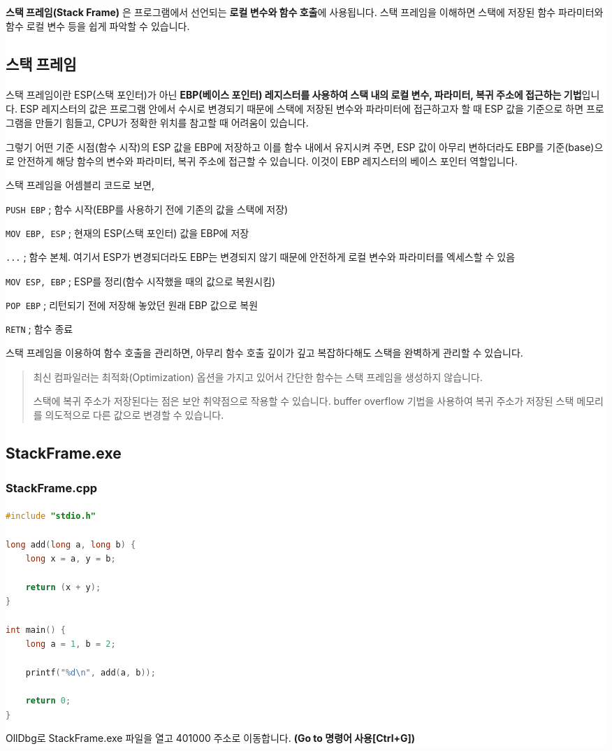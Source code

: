 **스택 프레임(Stack Frame)** 은 프로그램에서 선언되는 **로컬 변수와 함수 호출**에 사용됩니다. 스택 프레임을 이해하면 스택에 저장된 함수 파라미터와 함수 로컬 변수 등을 쉽게 파악할 수 있습니다.

## 스택 프레임
스택 프레임이란 ESP(스택 포인터)가 아닌 **EBP(베이스 포인터) 레지스터를 사용하여 스택 내의 로컬 변수, 파라미터, 복귀 주소에 접근하는 기법**입니다.
ESP 레지스터의 값은 프로그램 안에서 수시로 변경되기 때문에 스택에 저장된 변수와 파라미터에 접근하고자 할 때 ESP 값을 기준으로 하면 프로그램을 만들기 힘들고, CPU가 정확한 위치를 참고할 때 어려움이 있습니다.

그렇기 어떤 기준 시점(함수 시작)의 ESP 값을 EBP에 저장하고 이를 함수 내에서 유지시켜 주면, ESP 값이 아무리 변하더라도 EBP를 기준(base)으로 안전하게 해당 함수의 변수와 파라미터, 복귀 주소에 접근할 수 있습니다.
이것이 EBP 레지스터의 베이스 포인터 역할입니다.

스택 프레임을 어셈블리 코드로 보면,

```PUSH EBP``` ; 함수 시작(EBP를 사용하기 전에 기존의 값을 스택에 저장)

```MOV EBP, ESP``` ; 현재의 ESP(스택 포인터) 값을 EBP에 저장

```...``` ; 함수 본체. 여기서 ESP가 변경되더라도 EBP는 변경되지 않기 때문에 안전하게 로컬 변수와 파라미터를 엑세스할 수 있음

```MOV ESP, EBP``` ; ESP를 정리(함수 시작했을 때의 값으로 복원시킴)

```POP EBP``` ; 리턴되기 전에 저장해 놓았던 원래 EBP 값으로 복원

```RETN``` ; 함수 종료

스택 프레임을 이용하여 함수 호출을 관리하면, 아무리 함수 호출 깊이가 깊고 복잡하다해도 스택을 완벽하게 관리할 수 있습니다.

> 최신 컴파일러는 최적화(Optimization) 옵션을 가지고 있어서 간단한 함수는 스택 프레임을 생성하지 않습니다.
> 
> 스택에 복귀 주소가 저장된다는 점은 보안 취약점으로 작용할 수 있습니다. buffer overflow 기법을 사용하여 복귀 주소가 저장된 스택 메모리를 의도적으로 다른 값으로 변경할 수 있습니다.

## StackFrame.exe
### StackFrame.cpp
```cpp
#include "stdio.h"

long add(long a, long b) {
    long x = a, y = b;
    
    return (x + y);
}

int main() {
    long a = 1, b = 2;
    
    printf("%d\n", add(a, b));
    
    return 0;
}
```

OllDbg로 StackFrame.exe 파일을 열고 401000 주소로 이동합니다. **(Go to 명령어 사용[Ctrl+G])**

